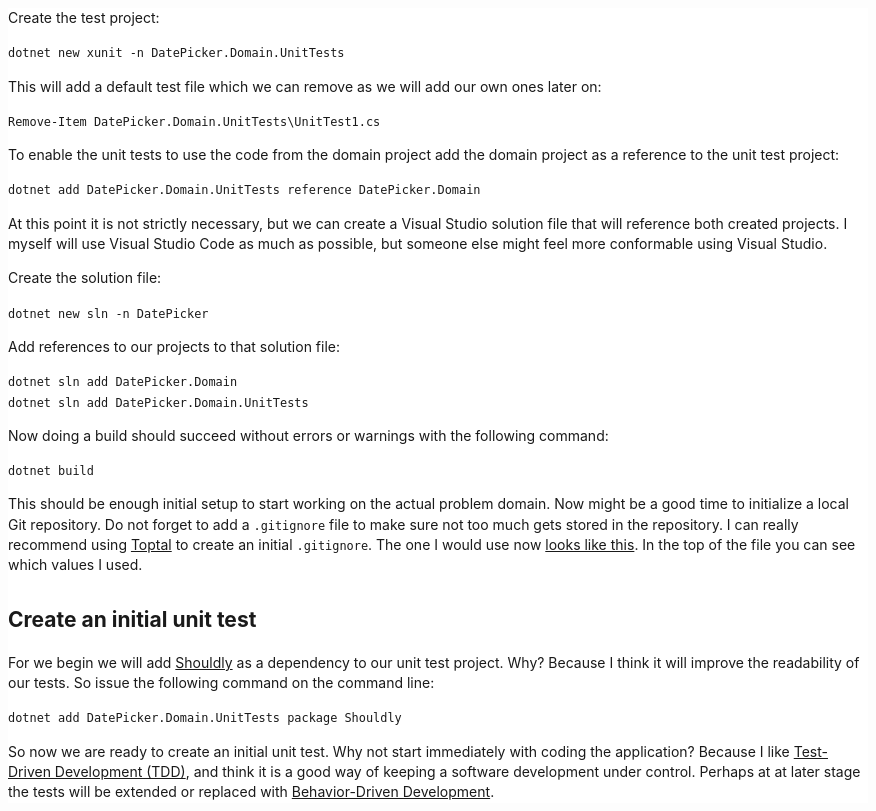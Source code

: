 Create the test project:

```posh
dotnet new xunit -n DatePicker.Domain.UnitTests
```

This will add a default test file which we can remove as we will add our own ones later on:

```posh
Remove-Item DatePicker.Domain.UnitTests\UnitTest1.cs
```

To enable the unit tests to use the code from the domain project add the domain project as a reference to the unit test project:

```posh
dotnet add DatePicker.Domain.UnitTests reference DatePicker.Domain
```

At this point it is not strictly necessary, but we can create a Visual Studio solution file that will reference both created projects. I myself will use Visual Studio Code as much as possible, but someone else might feel more conformable using Visual Studio.

Create the solution file:

```posh
dotnet new sln -n DatePicker
```

Add references to our projects to that solution file:

```posh
dotnet sln add DatePicker.Domain
dotnet sln add DatePicker.Domain.UnitTests
```

Now doing a build should succeed without errors or warnings with the following command:

```posh
dotnet build
```

This should be enough initial setup to start working on the actual problem domain. Now might be a good time to initialize a local Git repository. Do not forget to add a `.gitignore` file to make sure not too much gets stored in the repository. I can really recommend using [Toptal](https://www.toptal.com/developers/gitignore) to create an initial `.gitignore`. The one I would use now [looks like this](https://www.toptal.com/developers/gitignore/api/csharp,visualstudiocode,visualstudio). In the top of the file you can see which values I used.

## Create an initial unit test

For we begin we will add [Shouldly](https://shouldly.io/) as a dependency to our unit test project. Why? Because I think it will improve the readability of our tests. So issue the following command on the command line:

```posh
dotnet add DatePicker.Domain.UnitTests package Shouldly
```

So now we are ready to create an initial unit test. Why not start immediately with coding the application? Because I like [Test-Driven Development (TDD)](https://en.wikipedia.org/wiki/Test-driven_development), and think it is a good way of keeping a software development under control. Perhaps at at later stage the tests will be extended or replaced with [Behavior-Driven Development](https://en.wikipedia.org/wiki/Behavior-driven_development).

